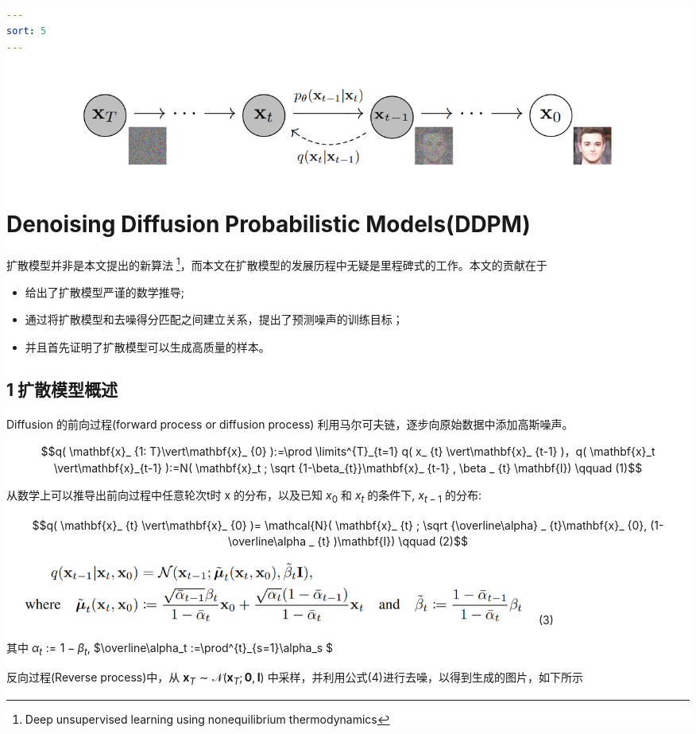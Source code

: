 ```yaml
---
sort: 5
---
```


<div align="center"><img src="./img/ddpm/illustration.png" style="width:80%"></div>

# Denoising Diffusion Probabilistic Models(DDPM)

扩散模型并非是本文提出的新算法 [^1]，而本文在扩散模型的发展历程中无疑是里程碑式的工作。本文的贡献在于

- 给出了扩散模型严谨的数学推导;

- 通过将扩散模型和去噪得分匹配之间建立关系，提出了预测噪声的训练目标；

- 并且首先证明了扩散模型可以生成高质量的样本。



## 1 扩散模型概述

Diffusion 的前向过程(forward process or diffusion process) 利用马尔可夫链，逐步向原始数据中添加高斯噪声。

$$q( \mathbf{x}_ {1: T}\vert\mathbf{x}_ {0}  ):=\prod \limits^{T}_{t=1} q( x_ {t} \vert\mathbf{x}_ {t-1}  )，q(   \mathbf{x}_t     \vert\mathbf{x}_{t-1}   ):=N( \mathbf{x}_t ; \sqrt {1-\beta_{t}}\mathbf{x}_ {t-1}   ,   \beta _ {t}   \mathbf{I}) \qquad  (1)$$

从数学上可以推导出前向过程中任意轮次t时 x 的分布，以及已知 $x_{0}$ 和 $x_{t}$ 的条件下, $x_{t-1}$ 的分布:

$$q( \mathbf{x}_ {t}   \vert\mathbf{x}_ {0}  )= \mathcal{N}(  \mathbf{x}_ {t}  ;  \sqrt {\overline\alpha} _ {t}\mathbf{x}_ {0},  (1-  \overline\alpha _ {t}  )\mathbf{I}) \qquad (2)$$				

<div align="left"><img src="./img/ddpm/4.png" height=80> (3)</div>

其中 $\alpha_t := 1-\beta_t$,  $\overline\alpha_t :=\prod^{t}_{s=1}\alpha_s $



反向过程(Reverse process)中，从 $\mathbf{x}_T\sim \mathcal{N}(\mathbf{x}_T;\mathbf{0},\mathbf{I})$ 中采样，并利用公式(4)进行去噪，以得到生成的图片，如下所示


[^1]: Deep unsupervised learning using nonequilibrium thermodynamics